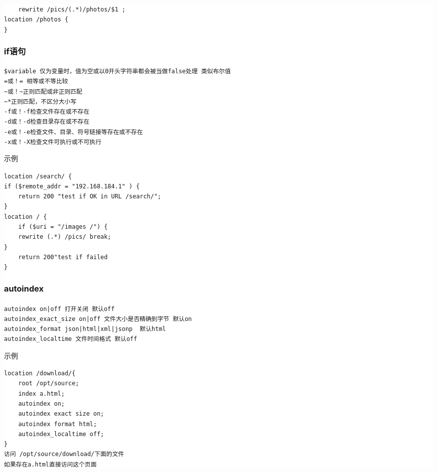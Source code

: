 ```
	rewrite /pics/(.*)/photos/$1 ;
location /photos {
}
```



### if语句

```
$variable 仅为变量时，值为空或以0开头字符串都会被当做false处理 类似布尔值
=或！= 相等或不等比较
~或！~正则匹配或非正则匹配
~*正则匹配，不区分大小写
-f或！-f检查文件存在或不存在
-d或！-d检查目录存在或不存在
-e或！-e检查文件、目录、符号链接等存在或不存在
-x或！-X检查文件可执行或不可执行
```

示例

```nginx
location /search/ {
if ($remote_addr = "192.168.184.1" ) {
	return 200 "test if OK in URL /search/";
}
location / {
	if ($uri = "/images /") {
	rewrite (.*) /pics/ break;
}
	return 200"test if failed
}
```

### autoindex

```
autoindex on|off 打开关闭 默认off
autoindex_exact_size on|off 文件大小是否精确到字节 默认on
autoindex_format json|html|xml|jsonp  默认html
autoindex_localtime 文件时间格式 默认off
```

示例

```nginx
location /download/{
	root /opt/source;
	index a.html;
	autoindex on;
	autoindex exact size on;
	autoindex format html;
	autoindex_localtime off;
}
访问 /opt/source/download/下面的文件
如果存在a.html直接访问这个页面 
```
